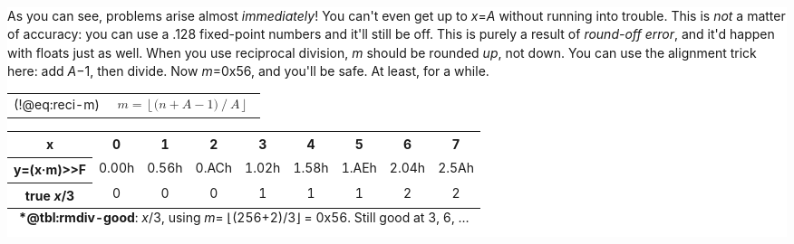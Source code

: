 As you can see, problems arise almost *immediately*! You can't even get up to *x*=*A* without running into trouble. This is *not* a matter of accuracy: you can use a .128 fixed-point numbers and it'll still be off. This is purely a result of <dfn>round-off error</dfn>, and it'd happen with floats just as well. When you use reciprocal division, *m* should be rounded *up*, not down. You can use the alignment trick here: add *A*−1, then divide. Now *m*=0x56, and you'll be safe. At least, for a while.


<table id="eq:reci-m">
<tr>
  <td class="eqnrcell">(!@eq:reci-m)</td>
  <td class="eqcell">
<math xmlns="http://www.w3.org/1998/Math/MathML" display="block">
  <mstyle displaystyle="true" scriptlevel="0">
    <mrow data-mjx-texclass="ORD">
      <mtable rowspacing=".5em" columnspacing="1em" displaystyle="true">
        <mtr>
          <mtd>
            <mi>m</mi>
            <mo>=</mo>
            <mrow data-mjx-texclass="INNER">
              <mo data-mjx-texclass="OPEN">&#x230A;</mo>
              <mo stretchy="false">(</mo>
              <mi>n</mi>
              <mo>+</mo>
              <mi>A</mi>
              <mo>&#x2212;</mo>
              <mn>1</mn>
              <mo stretchy="false">)</mo>
              <mrow data-mjx-texclass="ORD">
                <mo>/</mo>
              </mrow>
              <mi>A</mi>
              <mo data-mjx-texclass="CLOSE">&#x230B;</mo>
            </mrow>
          </mtd>
        </mtr>
      </mtable>
    </mrow>
  </mstyle>
</math>
  </td>
</tr>
</table>

<div class="cblock">
<table id="tbl:rmdiv-good" class="table-data">
<caption align="bottom">
  <b>*@tbl:rmdiv-good</b>: 
  <i>x</i>/3, using <i>m</i>= &#x230A;(256+2)/3&#x230B; = 0x56. Still good at 3, 6, &hellip;
</caption>
<tbody align="center">
<tr><th>x
  <th> 0 <th> 1 <th> 2 <th> 3 <th> 4 <th> 5 <th> 6 <th> 7
<tr><th>y=(x&middot;m)&gt;&gt;F
  <td> 0.00h <td> 0.56h <td> 0.ACh 
  <td> 1.02h <td> 1.58h <td> 1.AEh
  <td> 2.04h <td> 2.5Ah
<tr><th>true <i>x</i>/3
  <td> 0 <td> 0 <td> 0 <td> 1 <td> 1 <td> 1 <td> 2 <td> 2
</tbody>
</table>
</div>
